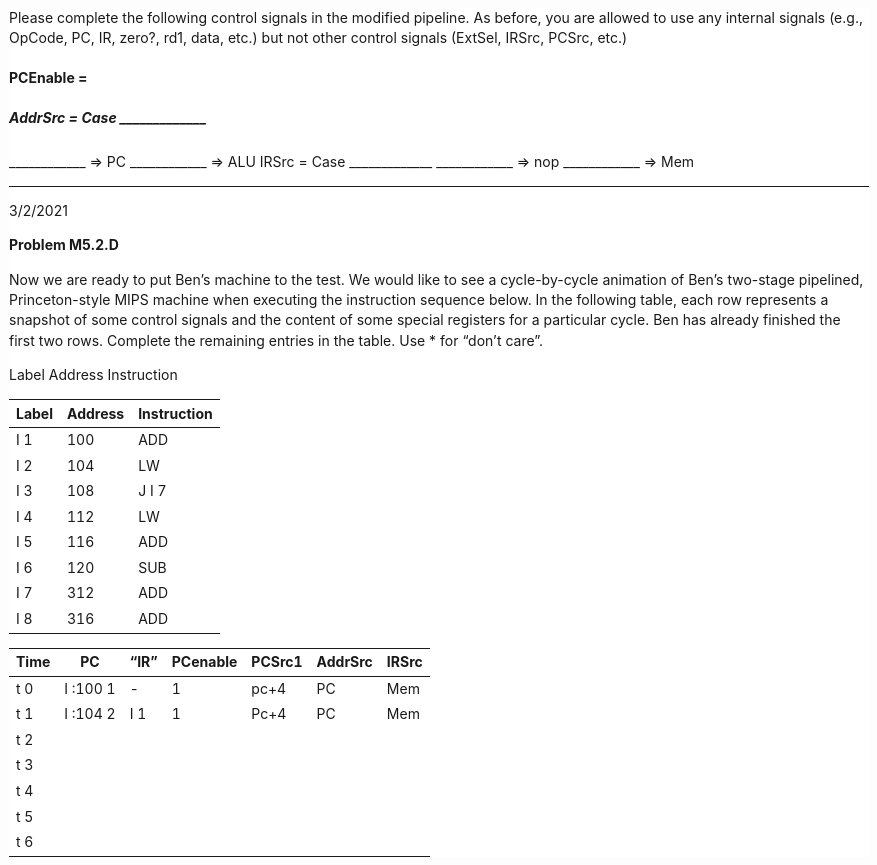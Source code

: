 Please complete the following control signals in the modified pipeline. As before, you are
allowed to use any internal signals (e.g., OpCode, PC, IR, zero?, rd1, data, etc.) but not other
control signals (ExtSel, IRSrc, PCSrc, etc.)

#### PCEnable = 

##### AddrSrc = Case _____________
 ____________ => PC
 ____________ => ALU
 IRSrc = Case _____________
 ____________ => nop
 ____________ => Mem


-----

3/2/2021

**Problem M5.2.D**

Now we are ready to put Ben’s machine to the test. We would like to see a cycle-by-cycle
animation of Ben’s two-stage pipelined, Princeton-style MIPS machine when executing the
instruction sequence below. In the following table, each row represents a snapshot of some
control signals and the content of some special registers for a particular cycle. Ben has already
finished the first two rows. Complete the remaining entries in the table. Use * for “don’t care”.

Label Address Instruction

|Label|Address|Instruction|
|---|---|---|
|I 1|100|ADD|
|I 2|104|LW|
|I 3|108|J I 7|
|I 4|112|LW|
|I 5|116|ADD|
|I 6|120|SUB|
|I 7|312|ADD|
|I 8|316|ADD|

|Time|PC|“IR”|PCenable|PCSrc1|AddrSrc|IRSrc|
|---|---|---|---|---|---|---|
|t 0|I :100 1|-|1|pc+4|PC|Mem|
|t 1|I :104 2|I 1|1|Pc+4|PC|Mem|
|t 2|||||||
|t 3|||||||
|t 4|||||||
|t 5|||||||
|t 6|||||||
